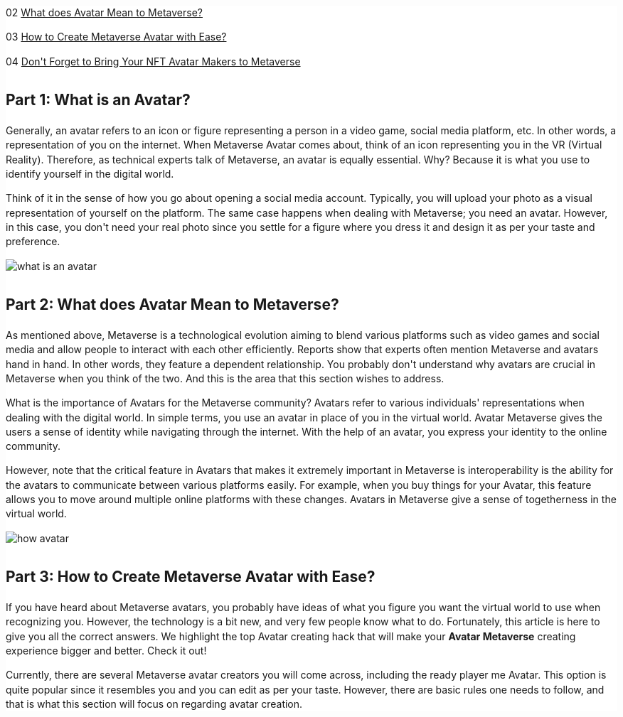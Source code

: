 02 [What does Avatar Mean to Metaverse?](#part2)

03 [How to Create Metaverse Avatar with Ease?](#part3)

04 [Don't Forget to Bring Your NFT Avatar Makers to Metaverse](#part4)

## Part 1: What is an Avatar?

Generally, an avatar refers to an icon or figure representing a person in a video game, social media platform, etc. In other words, a representation of you on the internet. When Metaverse Avatar comes about, think of an icon representing you in the VR (Virtual Reality). Therefore, as technical experts talk of Metaverse, an avatar is equally essential. Why? Because it is what you use to identify yourself in the digital world.

Think of it in the sense of how you go about opening a social media account. Typically, you will upload your photo as a visual representation of yourself on the platform. The same case happens when dealing with Metaverse; you need an avatar. However, in this case, you don't need your real photo since you settle for a figure where you dress it and design it as per your taste and preference.

![what is an avatar](https://images.wondershare.com/filmora/article-images/2021/what-is-an-avatar.jpg)

## Part 2: What does Avatar Mean to Metaverse?

As mentioned above, Metaverse is a technological evolution aiming to blend various platforms such as video games and social media and allow people to interact with each other efficiently. Reports show that experts often mention Metaverse and avatars hand in hand. In other words, they feature a dependent relationship. You probably don't understand why avatars are crucial in Metaverse when you think of the two. And this is the area that this section wishes to address.

What is the importance of Avatars for the Metaverse community? Avatars refer to various individuals' representations when dealing with the digital world. In simple terms, you use an avatar in place of you in the virtual world. Avatar Metaverse gives the users a sense of identity while navigating through the internet. With the help of an avatar, you express your identity to the online community.

However, note that the critical feature in Avatars that makes it extremely important in Metaverse is interoperability is the ability for the avatars to communicate between various platforms easily. For example, when you buy things for your Avatar, this feature allows you to move around multiple online platforms with these changes. Avatars in Metaverse give a sense of togetherness in the virtual world.

![how avatar](https://images.wondershare.com/filmora/article-images/2021/how-avatar-look-like.jpg)

## Part 3: How to Create Metaverse Avatar with Ease?

If you have heard about Metaverse avatars, you probably have ideas of what you figure you want the virtual world to use when recognizing you. However, the technology is a bit new, and very few people know what to do. Fortunately, this article is here to give you all the correct answers. We highlight the top Avatar creating hack that will make your **Avatar Metaverse** creating experience bigger and better. Check it out!

Currently, there are several Metaverse avatar creators you will come across, including the ready player me Avatar. This option is quite popular since it resembles you and you can edit as per your taste. However, there are basic rules one needs to follow, and that is what this section will focus on regarding avatar creation.
